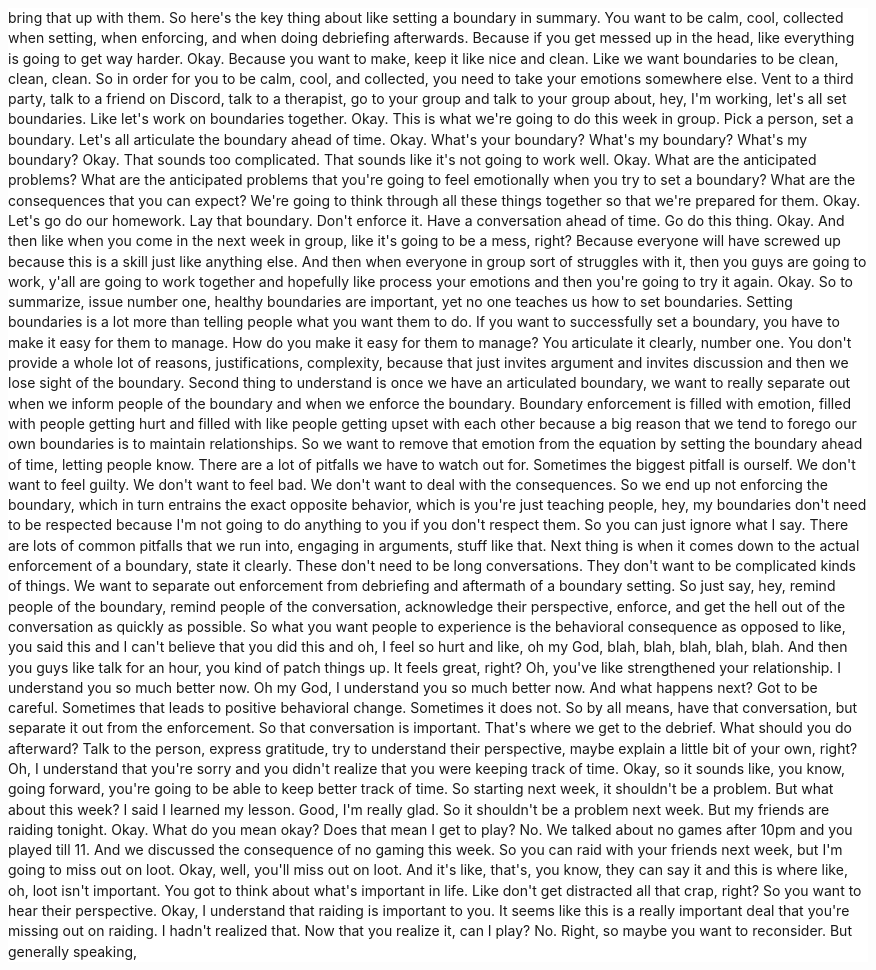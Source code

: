bring that up with them. So here's the key thing about like setting a boundary in summary. You want to be calm, cool, collected when setting, when enforcing, and when doing debriefing afterwards. Because if you get messed up in the head, like everything is going to get way harder. Okay. Because you want to make, keep it like nice and clean. Like we want boundaries to be clean, clean, clean. So in order for you to be calm, cool, and collected, you need to take your emotions somewhere else. Vent to a third party, talk to a friend on Discord, talk to a therapist, go to your group and talk to your group about, hey, I'm working, let's all set boundaries. Like let's work on boundaries together. Okay. This is what we're going to do this week in group. Pick a person, set a boundary. Let's all articulate the boundary ahead of time. Okay. What's your boundary? What's my boundary? What's my boundary? Okay. That sounds too complicated. That sounds like it's not going to work well. Okay. What are the anticipated problems? What are the anticipated problems that you're going to feel emotionally when you try to set a boundary? What are the consequences that you can expect? We're going to think through all these things together so that we're prepared for them. Okay. Let's go do our homework. Lay that boundary. Don't enforce it. Have a conversation ahead of time. Go do this thing. Okay. And then like when you come in the next week in group, like it's going to be a mess, right? Because everyone will have screwed up because this is a skill just like anything else. And then when everyone in group sort of struggles with it, then you guys are going to work, y'all are going to work together and hopefully like process your emotions and then you're going to try it again. Okay. So to summarize, issue number one, healthy boundaries are important, yet no one teaches us how to set boundaries. Setting boundaries is a lot more than telling people what you want them to do. If you want to successfully set a boundary, you have to make it easy for them to manage. How do you make it easy for them to manage? You articulate it clearly, number one. You don't provide a whole lot of reasons, justifications, complexity, because that just invites argument and invites discussion and then we lose sight of the boundary. Second thing to understand is once we have an articulated boundary, we want to really separate out when we inform people of the boundary and when we enforce the boundary. Boundary enforcement is filled with emotion, filled with people getting hurt and filled with like people getting upset with each other because a big reason that we tend to forego our own boundaries is to maintain relationships. So we want to remove that emotion from the equation by setting the boundary ahead of time, letting people know. There are a lot of pitfalls we have to watch out for. Sometimes the biggest pitfall is ourself. We don't want to feel guilty. We don't want to feel bad. We don't want to deal with the consequences. So we end up not enforcing the boundary, which in turn entrains the exact opposite behavior, which is you're just teaching people, hey, my boundaries don't need to be respected because I'm not going to do anything to you if you don't respect them. So you can just ignore what I say. There are lots of common pitfalls that we run into, engaging in arguments, stuff like that. Next thing is when it comes down to the actual enforcement of a boundary, state it clearly. These don't need to be long conversations. They don't want to be complicated kinds of things. We want to separate out enforcement from debriefing and aftermath of a boundary setting. So just say, hey, remind people of the boundary, remind people of the conversation, acknowledge their perspective, enforce, and get the hell out of the conversation as quickly as possible. So what you want people to experience is the behavioral consequence as opposed to like, you said this and I can't believe that you did this and oh, I feel so hurt and like, oh my God, blah, blah, blah, blah, blah. And then you guys like talk for an hour, you kind of patch things up. It feels great, right? Oh, you've like strengthened your relationship. I understand you so much better now. Oh my God, I understand you so much better now. And what happens next? Got to be careful. Sometimes that leads to positive behavioral change. Sometimes it does not. So by all means, have that conversation, but separate it out from the enforcement. So that conversation is important. That's where we get to the debrief. What should you do afterward? Talk to the person, express gratitude, try to understand their perspective, maybe explain a little bit of your own, right? Oh, I understand that you're sorry and you didn't realize that you were keeping track of time. Okay, so it sounds like, you know, going forward, you're going to be able to keep better track of time. So starting next week, it shouldn't be a problem. But what about this week? I said I learned my lesson. Good, I'm really glad. So it shouldn't be a problem next week. But my friends are raiding tonight. Okay. What do you mean okay? Does that mean I get to play? No. We talked about no games after 10pm and you played till 11. And we discussed the consequence of no gaming this week. So you can raid with your friends next week, but I'm going to miss out on loot. Okay, well, you'll miss out on loot. And it's like, that's, you know, they can say it and this is where like, oh, loot isn't important. You got to think about what's important in life. Like don't get distracted all that crap, right? So you want to hear their perspective. Okay, I understand that raiding is important to you. It seems like this is a really important deal that you're missing out on raiding. I hadn't realized that. Now that you realize it, can I play? No. Right, so maybe you want to reconsider. But generally speaking,
